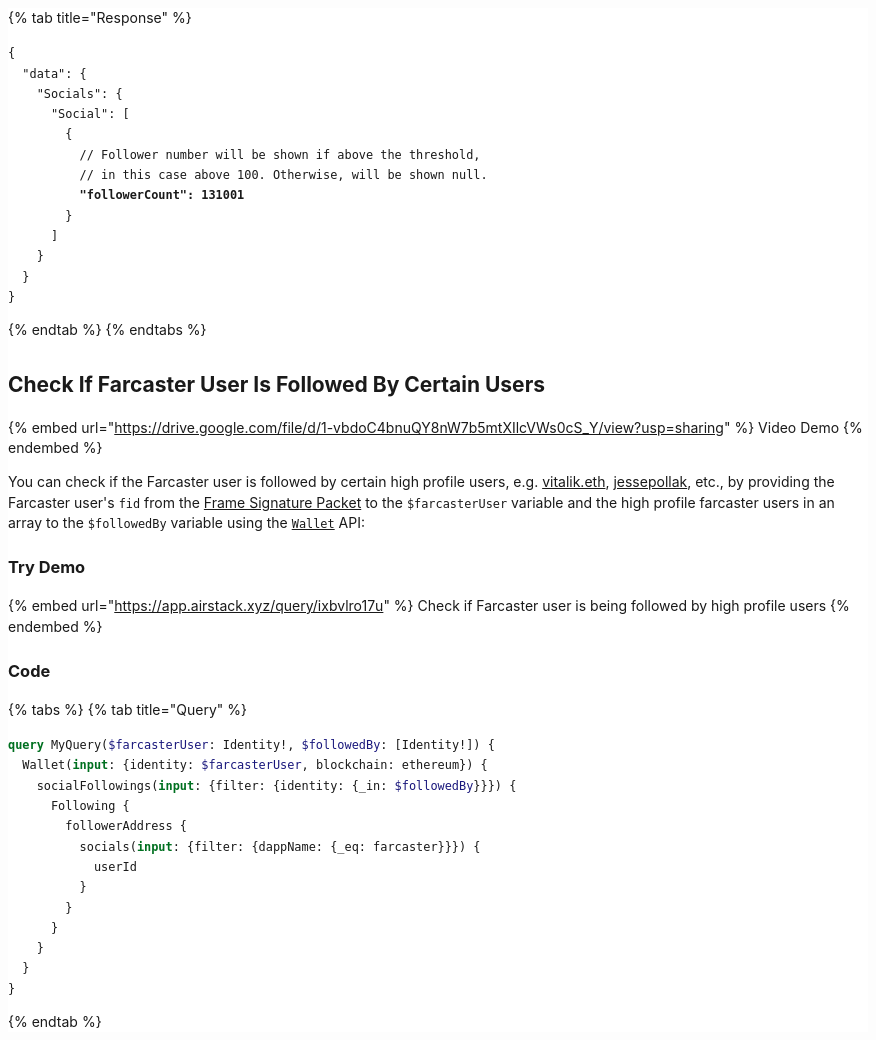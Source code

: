 {% tab title="Response" %}
<pre class="language-json"><code class="lang-json">{
  "data": {
    "Socials": {
      "Social": [
        {
          // Follower number will be shown if above the threshold,
          // in this case above 100. Otherwise, will be shown null.
<strong>          "followerCount": 131001 
</strong>        }
      ]
    }
  }
}
</code></pre>
{% endtab %}
{% endtabs %}

## Check If Farcaster User Is Followed By Certain Users

{% embed url="https://drive.google.com/file/d/1-vbdoC4bnuQY8nW7b5mtXIlcVWs0cS_Y/view?usp=sharing" %}
Video Demo
{% endembed %}

You can check if the Farcaster user is followed by certain high profile users, e.g. [vitalik.eth](https://explorer.airstack.xyz/token-balances?address=fc\_fname%3Avitalik.eth\&rawInput=%23%E2%8E%B1fc\_fname%3Avitalik.eth%E2%8E%B1%28fc\_fname%3Avitalik.eth++ethereum+null%29\&inputType=ADDRESS), [jessepollak](https://explorer.airstack.xyz/token-balances?address=fc\_fname%3Ajessepollak\&rawInput=%23%E2%8E%B1fc\_fname%3Ajessepollak%E2%8E%B1%28fc\_fname%3Ajessepollak++ethereum+null%29\&inputType=ADDRESS), etc., by providing the Farcaster user's `fid` from the [Frame Signature Packet](https://docs.farcaster.xyz/reference/frames/spec#frame-signature-packet) to the `$farcasterUser` variable and the high profile farcaster users in an array to the `$followedBy` variable using the [`Wallet`](../../api-references/api-reference/wallet-api.md) API:

### Try Demo

{% embed url="https://app.airstack.xyz/query/ixbvlro17u" %}
Check if Farcaster user is being followed by high profile users
{% endembed %}

### Code

{% tabs %}
{% tab title="Query" %}
```graphql
query MyQuery($farcasterUser: Identity!, $followedBy: [Identity!]) {
  Wallet(input: {identity: $farcasterUser, blockchain: ethereum}) {
    socialFollowings(input: {filter: {identity: {_in: $followedBy}}}) {
      Following {
        followerAddress {
          socials(input: {filter: {dappName: {_eq: farcaster}}}) {
            userId
          }
        }
      }
    }
  }
}
```
{% endtab %}
